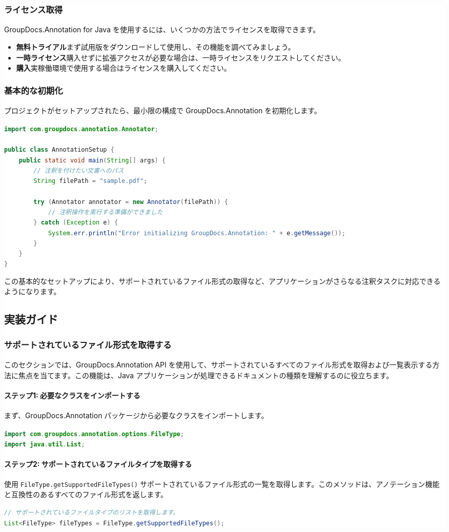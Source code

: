 ### ライセンス取得

GroupDocs.Annotation for Java を使用するには、いくつかの方法でライセンスを取得できます。
- **無料トライアル**まず試用版をダウンロードして使用し、その機能を調べてみましょう。
- **一時ライセンス**購入せずに拡張アクセスが必要な場合は、一時ライセンスをリクエストしてください。
- **購入**実稼働環境で使用する場合はライセンスを購入してください。

### 基本的な初期化

プロジェクトがセットアップされたら、最小限の構成で GroupDocs.Annotation を初期化します。

```java
import com.groupdocs.annotation.Annotator;

public class AnnotationSetup {
    public static void main(String[] args) {
        // 注釈を付けたい文書へのパス
        String filePath = "sample.pdf";
        
        try (Annotator annotator = new Annotator(filePath)) {
            // 注釈操作を実行する準備ができました
        } catch (Exception e) {
            System.err.println("Error initializing GroupDocs.Annotation: " + e.getMessage());
        }
    }
}
```

この基本的なセットアップにより、サポートされているファイル形式の取得など、アプリケーションがさらなる注釈タスクに対応できるようになります。

## 実装ガイド

### サポートされているファイル形式を取得する

このセクションでは、GroupDocs.Annotation API を使用して、サポートされているすべてのファイル形式を取得および一覧表示する方法に焦点を当てます。この機能は、Java アプリケーションが処理できるドキュメントの種類を理解するのに役立ちます。

#### ステップ1: 必要なクラスをインポートする

まず、GroupDocs.Annotation パッケージから必要なクラスをインポートします。

```java
import com.groupdocs.annotation.options.FileType;
import java.util.List;
```

#### ステップ2: サポートされているファイルタイプを取得する

使用 `FileType.getSupportedFileTypes()` サポートされているファイル形式の一覧を取得します。このメソッドは、アノテーション機能と互換性のあるすべてのファイル形式を返します。

```java
// サポートされているファイルタイプのリストを取得します。
List<FileType> fileTypes = FileType.getSupportedFileTypes();
```
